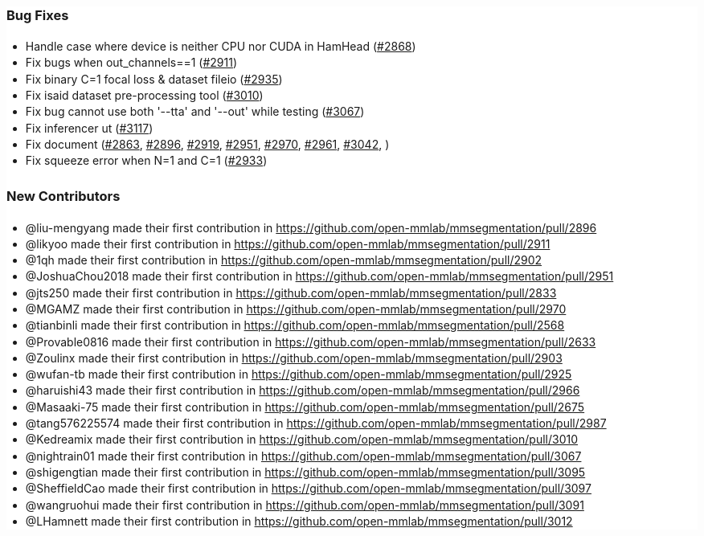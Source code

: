 ### Bug Fixes

- Handle case where device is neither CPU nor CUDA in HamHead ([#2868](https://github.com/open-mmlab/mmsegmentation/pull/2868))
- Fix bugs when out_channels==1 ([#2911](https://github.com/open-mmlab/mmsegmentation/pull/2911))
- Fix binary C=1 focal loss & dataset fileio ([#2935](https://github.com/open-mmlab/mmsegmentation/pull/2935))
- Fix isaid dataset pre-processing tool ([#3010](https://github.com/open-mmlab/mmsegmentation/pull/3010))
- Fix bug cannot use both '--tta' and '--out' while testing ([#3067](https://github.com/open-mmlab/mmsegmentation/pull/3067))
- Fix inferencer ut ([#3117](https://github.com/open-mmlab/mmsegmentation/pull/3117))
- Fix document ([#2863](https://github.com/open-mmlab/mmsegmentation/pull/2863), [#2896](https://github.com/open-mmlab/mmsegmentation/pull/2896), [#2919](https://github.com/open-mmlab/mmsegmentation/pull/2919), [#2951](https://github.com/open-mmlab/mmsegmentation/pull/2951), [#2970](https://github.com/open-mmlab/mmsegmentation/pull/2970), [#2961](https://github.com/open-mmlab/mmsegmentation/pull/2961), [#3042](https://github.com/open-mmlab/mmsegmentation/pull/3042), )
- Fix squeeze error when N=1 and C=1 ([#2933](https://github.com/open-mmlab/mmsegmentation/pull/2933))

### New Contributors

- @liu-mengyang made their first contribution in https://github.com/open-mmlab/mmsegmentation/pull/2896
- @likyoo made their first contribution in https://github.com/open-mmlab/mmsegmentation/pull/2911
- @1qh made their first contribution in https://github.com/open-mmlab/mmsegmentation/pull/2902
- @JoshuaChou2018 made their first contribution in https://github.com/open-mmlab/mmsegmentation/pull/2951
- @jts250 made their first contribution in https://github.com/open-mmlab/mmsegmentation/pull/2833
- @MGAMZ made their first contribution in https://github.com/open-mmlab/mmsegmentation/pull/2970
- @tianbinli made their first contribution in https://github.com/open-mmlab/mmsegmentation/pull/2568
- @Provable0816 made their first contribution in https://github.com/open-mmlab/mmsegmentation/pull/2633
- @Zoulinx made their first contribution in https://github.com/open-mmlab/mmsegmentation/pull/2903
- @wufan-tb made their first contribution in https://github.com/open-mmlab/mmsegmentation/pull/2925
- @haruishi43 made their first contribution in https://github.com/open-mmlab/mmsegmentation/pull/2966
- @Masaaki-75 made their first contribution in https://github.com/open-mmlab/mmsegmentation/pull/2675
- @tang576225574 made their first contribution in https://github.com/open-mmlab/mmsegmentation/pull/2987
- @Kedreamix made their first contribution in https://github.com/open-mmlab/mmsegmentation/pull/3010
- @nightrain01 made their first contribution in https://github.com/open-mmlab/mmsegmentation/pull/3067
- @shigengtian made their first contribution in https://github.com/open-mmlab/mmsegmentation/pull/3095
- @SheffieldCao made their first contribution in https://github.com/open-mmlab/mmsegmentation/pull/3097
- @wangruohui made their first contribution in https://github.com/open-mmlab/mmsegmentation/pull/3091
- @LHamnett made their first contribution in https://github.com/open-mmlab/mmsegmentation/pull/3012
